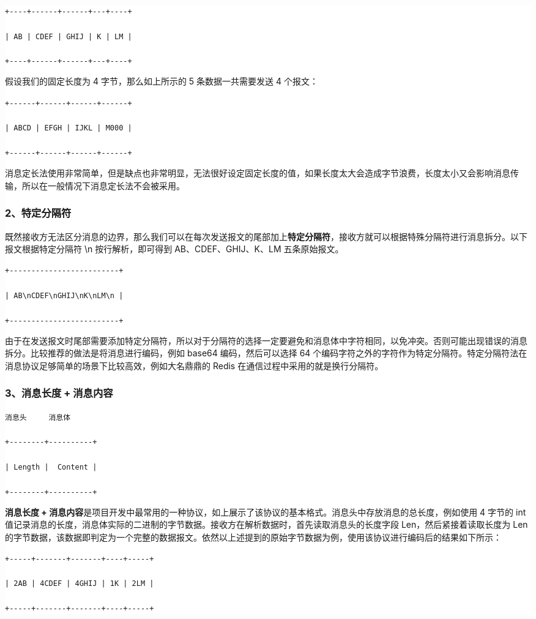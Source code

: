 ```
+----+------+------+---+----+

| AB | CDEF | GHIJ | K | LM |

+----+------+------+---+----+
```

假设我们的固定长度为 4 字节，那么如上所示的 5 条数据一共需要发送 4 个报文：

```
+------+------+------+------+

| ABCD | EFGH | IJKL | M000 |

+------+------+------+------+
```

消息定长法使用非常简单，但是缺点也非常明显，无法很好设定固定长度的值，如果长度太大会造成字节浪费，长度太小又会影响消息传输，所以在一般情况下消息定长法不会被采用。

### 2、特定分隔符

既然接收方无法区分消息的边界，那么我们可以在每次发送报文的尾部加上**特定分隔符**，接收方就可以根据特殊分隔符进行消息拆分。以下报文根据特定分隔符 \n 按行解析，即可得到 AB、CDEF、GHIJ、K、LM 五条原始报文。

```
+-------------------------+

| AB\nCDEF\nGHIJ\nK\nLM\n |

+-------------------------+
```

由于在发送报文时尾部需要添加特定分隔符，所以对于分隔符的选择一定要避免和消息体中字符相同，以免冲突。否则可能出现错误的消息拆分。比较推荐的做法是将消息进行编码，例如 base64 编码，然后可以选择 64 个编码字符之外的字符作为特定分隔符。特定分隔符法在消息协议足够简单的场景下比较高效，例如大名鼎鼎的 Redis 在通信过程中采用的就是换行分隔符。

### 3、消息长度 + 消息内容

```
消息头     消息体

+--------+----------+

| Length |  Content |

+--------+----------+
```

**消息长度 + 消息内容**是项目开发中最常用的一种协议，如上展示了该协议的基本格式。消息头中存放消息的总长度，例如使用 4 字节的 int 值记录消息的长度，消息体实际的二进制的字节数据。接收方在解析数据时，首先读取消息头的长度字段 Len，然后紧接着读取长度为 Len 的字节数据，该数据即判定为一个完整的数据报文。依然以上述提到的原始字节数据为例，使用该协议进行编码后的结果如下所示：

```
+-----+-------+-------+----+-----+

| 2AB | 4CDEF | 4GHIJ | 1K | 2LM |

+-----+-------+-------+----+-----+
```
